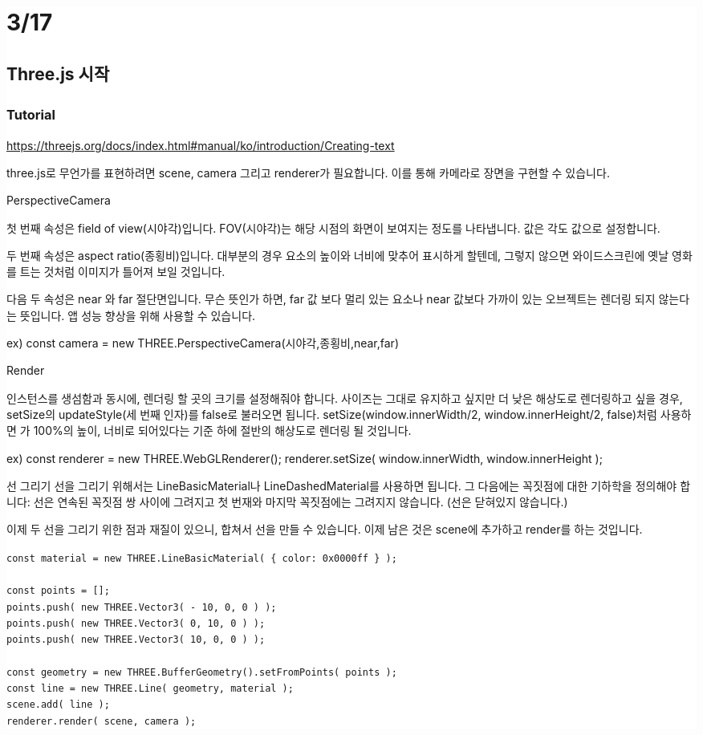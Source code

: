 # 3/17

## Three.js 시작

### Tutorial

https://threejs.org/docs/index.html#manual/ko/introduction/Creating-text

three.js로 무언가를 표현하려면 scene, camera 그리고 renderer가 필요합니다. 이를 통해 카메라로 장면을 구현할 수 있습니다.

PerspectiveCamera

첫 번째 속성은 field of view(시야각)입니다. FOV(시야각)는 해당 시점의 화면이 보여지는 정도를 나타냅니다. 값은 각도 값으로 설정합니다.

두 번째 속성은 aspect ratio(종횡비)입니다. 대부분의 경우 요소의 높이와 너비에 맞추어 표시하게 할텐데, 그렇지 않으면 와이드스크린에 옛날 영화를 트는 것처럼 이미지가 틀어져 보일 것입니다.

다음 두 속성은 near 와 far 절단면입니다. 무슨 뜻인가 하면, far 값 보다 멀리 있는 요소나 near 값보다 가까이 있는 오브젝트는 렌더링 되지 않는다는 뜻입니다. 앱 성능 향상을 위해 사용할 수 있습니다.

ex) const camera = new THREE.PerspectiveCamera(시야각,종횡비,near,far)

Render

인스턴스를 생섬함과 동시에, 렌더링 할 곳의 크기를 설정해줘야 합니다.
사이즈는 그대로 유지하고 싶지만 더 낮은 해상도로 렌더링하고 싶을 경우, setSize의 updateStyle(세 번째 인자)를 false로 불러오면 됩니다. setSize(window.innerWidth/2, window.innerHeight/2, false)처럼 사용하면 <canvas>가 100%의 높이, 너비로 되어있다는 기준 하에 절반의 해상도로 렌더링 될 것입니다.

ex)
const renderer = new THREE.WebGLRenderer();
renderer.setSize( window.innerWidth, window.innerHeight );

선 그리기
선을 그리기 위해서는 LineBasicMaterial나 LineDashedMaterial를 사용하면 됩니다.
그 다음에는 꼭짓점에 대한 기하학을 정의해야 합니다:
선은 연속된 꼭짓점 쌍 사이에 그려지고 첫 번재와 마지막 꼭짓점에는 그려지지 않습니다. (선은 닫혀있지 않습니다.)

이제 두 선을 그리기 위한 점과 재질이 있으니, 합쳐서 선을 만들 수 있습니다.
이제 남은 것은 scene에 추가하고 render를 하는 것입니다.

```
const material = new THREE.LineBasicMaterial( { color: 0x0000ff } );

const points = [];
points.push( new THREE.Vector3( - 10, 0, 0 ) );
points.push( new THREE.Vector3( 0, 10, 0 ) );
points.push( new THREE.Vector3( 10, 0, 0 ) );

const geometry = new THREE.BufferGeometry().setFromPoints( points );
const line = new THREE.Line( geometry, material );
scene.add( line );
renderer.render( scene, camera );
```
